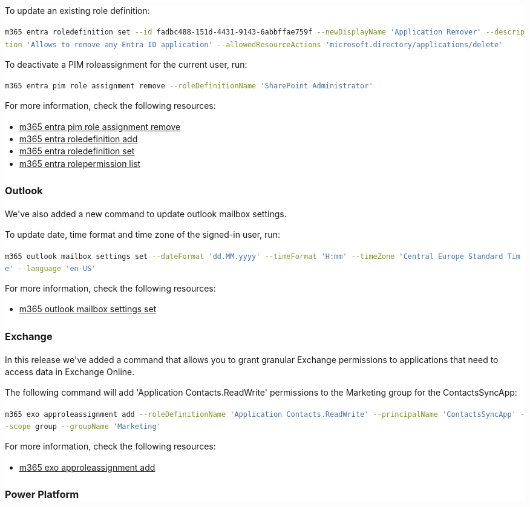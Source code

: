 To update an existing role definition:

```sh
m365 entra roledefinition set --id fadbc488-151d-4431-9143-6abbffae759f --newDisplayName 'Application Remover' --description 'Allows to remove any Entra ID application' --allowedResourceActions 'microsoft.directory/applications/delete'
```

To deactivate a PIM roleassignment for the current user, run:

```sh
m365 entra pim role assignment remove --roleDefinitionName 'SharePoint Administrator'
```

For more information, check the following resources:

- [m365 entra pim role assignment remove](https://pnp.github.io/cli-microsoft365/cmd/entra/pim/pim-role-assignment-remove/)
- [m365 entra roledefinition add](https://pnp.github.io/cli-microsoft365/cmd/entra/roledefinition/roledefinition-add/)
- [m365 entra roledefinition set](https://pnp.github.io/cli-microsoft365/cmd/entra/roledefinition/roledefinition-set/)
- [m365 entra rolepermission list](https://pnp.github.io/cli-microsoft365/cmd/entra/rolepermission/rolepermission-list/)

### Outlook

We've also added a new command to update outlook mailbox settings.

To update date, time format and time zone of the signed-in user, run:

```sh
m365 outlook mailbox settings set --dateFormat 'dd.MM.yyyy' --timeFormat 'H:mm' --timeZone 'Central Europe Standard Time' --language 'en-US'
```
For more information, check the following resources:

- [m365 outlook mailbox settings set](https://pnp.github.io/cli-microsoft365/cmd/outlook/mailbox/mailbox-settings-set)

### Exchange

In this release we've added a command that allows you to grant granular Exchange permissions to applications that need to access data in Exchange Online. 

The following command will add 'Application Contacts.ReadWrite' permissions to the Marketing group for the ContactsSyncApp:

```sh
m365 exo approleassignment add --roleDefinitionName 'Application Contacts.ReadWrite' --principalName 'ContactsSyncApp' --scope group --groupName 'Marketing'
```

For more information, check the following resources:

- [m365 exo approleassignment add](https://pnp.github.io/cli-microsoft365/cmd/exo/approleassignment/approleassignment-add/)

### Power Platform

